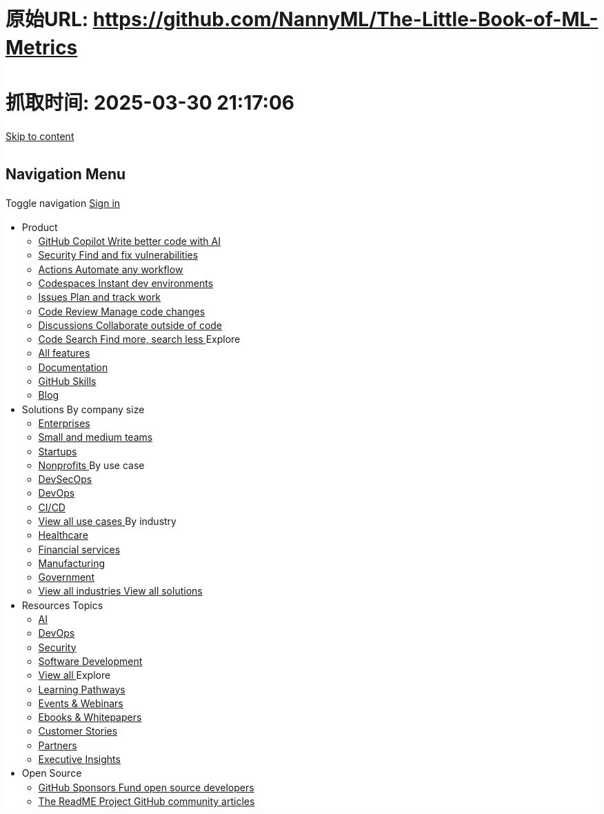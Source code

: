 # 原始URL: https://github.com/NannyML/The-Little-Book-of-ML-Metrics

# 抓取时间: 2025-03-30 21:17:06

[Skip to content](https://github.com/NannyML/The-Little-Book-of-ML-Metrics#start-of-content)
## Navigation Menu
Toggle navigation
[ ](https://github.com/)
[ Sign in ](https://github.com/login?return_to=https%3A%2F%2Fgithub.com%2FNannyML%2FThe-Little-Book-of-ML-Metrics)
  * Product 
    * [ GitHub Copilot Write better code with AI  ](https://github.com/features/copilot)
    * [ Security Find and fix vulnerabilities  ](https://github.com/features/security)
    * [ Actions Automate any workflow  ](https://github.com/features/actions)
    * [ Codespaces Instant dev environments  ](https://github.com/features/codespaces)
    * [ Issues Plan and track work  ](https://github.com/features/issues)
    * [ Code Review Manage code changes  ](https://github.com/features/code-review)
    * [ Discussions Collaborate outside of code  ](https://github.com/features/discussions)
    * [ Code Search Find more, search less  ](https://github.com/features/code-search)
Explore
    * [ All features ](https://github.com/features)
    * [ Documentation ](https://docs.github.com)
    * [ GitHub Skills ](https://skills.github.com)
    * [ Blog ](https://github.blog)
  * Solutions 
By company size
    * [ Enterprises ](https://github.com/enterprise)
    * [ Small and medium teams ](https://github.com/team)
    * [ Startups ](https://github.com/enterprise/startups)
    * [ Nonprofits ](https://github.com/solutions/industry/nonprofits)
By use case
    * [ DevSecOps ](https://github.com/solutions/use-case/devsecops)
    * [ DevOps ](https://github.com/solutions/use-case/devops)
    * [ CI/CD ](https://github.com/solutions/use-case/ci-cd)
    * [ View all use cases ](https://github.com/solutions/use-case)
By industry
    * [ Healthcare ](https://github.com/solutions/industry/healthcare)
    * [ Financial services ](https://github.com/solutions/industry/financial-services)
    * [ Manufacturing ](https://github.com/solutions/industry/manufacturing)
    * [ Government ](https://github.com/solutions/industry/government)
    * [ View all industries ](https://github.com/solutions/industry)
[ View all solutions ](https://github.com/solutions)
  * Resources 
Topics
    * [ AI ](https://github.com/resources/articles/ai)
    * [ DevOps ](https://github.com/resources/articles/devops)
    * [ Security ](https://github.com/resources/articles/security)
    * [ Software Development ](https://github.com/resources/articles/software-development)
    * [ View all ](https://github.com/resources/articles)
Explore
    * [ Learning Pathways ](https://resources.github.com/learn/pathways)
    * [ Events & Webinars ](https://resources.github.com)
    * [ Ebooks & Whitepapers ](https://github.com/resources/whitepapers)
    * [ Customer Stories ](https://github.com/customer-stories)
    * [ Partners ](https://partner.github.com)
    * [ Executive Insights ](https://github.com/solutions/executive-insights)
  * Open Source 
    * [ GitHub Sponsors Fund open source developers  ](https://github.com/sponsors)
    * [ The ReadME Project GitHub community articles  ](https://github.com/readme)